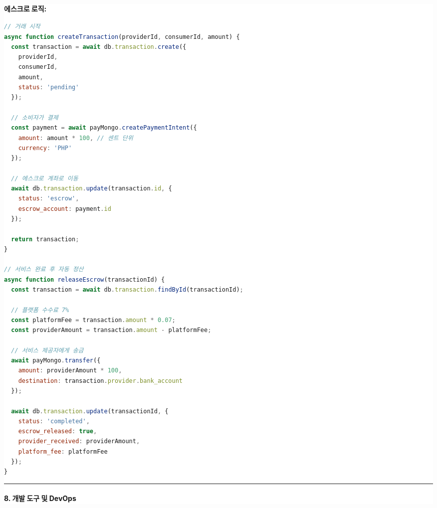 **에스크로 로직:**
```javascript
// 거래 시작
async function createTransaction(providerId, consumerId, amount) {
  const transaction = await db.transaction.create({
    providerId,
    consumerId,
    amount,
    status: 'pending'
  });
  
  // 소비자가 결제
  const payment = await payMongo.createPaymentIntent({
    amount: amount * 100, // 센트 단위
    currency: 'PHP'
  });
  
  // 에스크로 계좌로 이동
  await db.transaction.update(transaction.id, {
    status: 'escrow',
    escrow_account: payment.id
  });
  
  return transaction;
}

// 서비스 완료 후 자동 정산
async function releaseEscrow(transactionId) {
  const transaction = await db.transaction.findById(transactionId);
  
  // 플랫폼 수수료 7%
  const platformFee = transaction.amount * 0.07;
  const providerAmount = transaction.amount - platformFee;
  
  // 서비스 제공자에게 송금
  await payMongo.transfer({
    amount: providerAmount * 100,
    destination: transaction.provider.bank_account
  });
  
  await db.transaction.update(transactionId, {
    status: 'completed',
    escrow_released: true,
    provider_received: providerAmount,
    platform_fee: platformFee
  });
}
```

---

#### **8. 개발 도구 및 DevOps**
